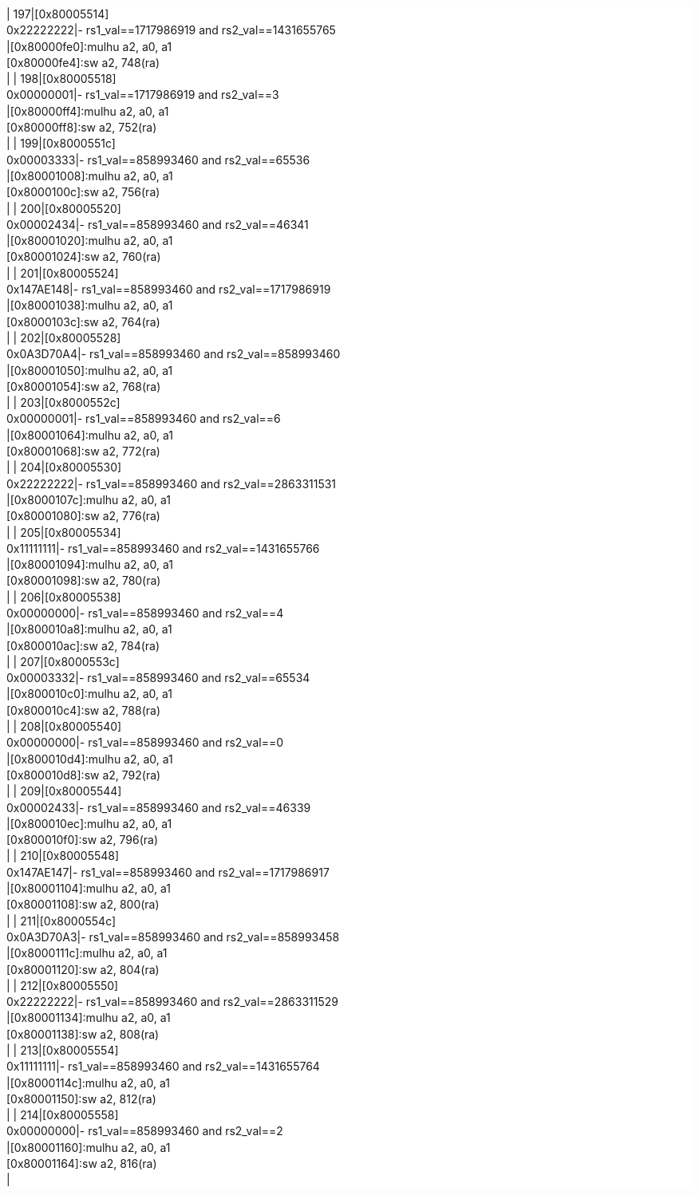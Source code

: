 | 197|[0x80005514]<br>0x22222222|- rs1_val==1717986919 and rs2_val==1431655765<br>                                                                                                                                                                                |[0x80000fe0]:mulhu a2, a0, a1<br> [0x80000fe4]:sw a2, 748(ra)<br>    |
| 198|[0x80005518]<br>0x00000001|- rs1_val==1717986919 and rs2_val==3<br>                                                                                                                                                                                         |[0x80000ff4]:mulhu a2, a0, a1<br> [0x80000ff8]:sw a2, 752(ra)<br>    |
| 199|[0x8000551c]<br>0x00003333|- rs1_val==858993460 and rs2_val==65536<br>                                                                                                                                                                                      |[0x80001008]:mulhu a2, a0, a1<br> [0x8000100c]:sw a2, 756(ra)<br>    |
| 200|[0x80005520]<br>0x00002434|- rs1_val==858993460 and rs2_val==46341<br>                                                                                                                                                                                      |[0x80001020]:mulhu a2, a0, a1<br> [0x80001024]:sw a2, 760(ra)<br>    |
| 201|[0x80005524]<br>0x147AE148|- rs1_val==858993460 and rs2_val==1717986919<br>                                                                                                                                                                                 |[0x80001038]:mulhu a2, a0, a1<br> [0x8000103c]:sw a2, 764(ra)<br>    |
| 202|[0x80005528]<br>0x0A3D70A4|- rs1_val==858993460 and rs2_val==858993460<br>                                                                                                                                                                                  |[0x80001050]:mulhu a2, a0, a1<br> [0x80001054]:sw a2, 768(ra)<br>    |
| 203|[0x8000552c]<br>0x00000001|- rs1_val==858993460 and rs2_val==6<br>                                                                                                                                                                                          |[0x80001064]:mulhu a2, a0, a1<br> [0x80001068]:sw a2, 772(ra)<br>    |
| 204|[0x80005530]<br>0x22222222|- rs1_val==858993460 and rs2_val==2863311531<br>                                                                                                                                                                                 |[0x8000107c]:mulhu a2, a0, a1<br> [0x80001080]:sw a2, 776(ra)<br>    |
| 205|[0x80005534]<br>0x11111111|- rs1_val==858993460 and rs2_val==1431655766<br>                                                                                                                                                                                 |[0x80001094]:mulhu a2, a0, a1<br> [0x80001098]:sw a2, 780(ra)<br>    |
| 206|[0x80005538]<br>0x00000000|- rs1_val==858993460 and rs2_val==4<br>                                                                                                                                                                                          |[0x800010a8]:mulhu a2, a0, a1<br> [0x800010ac]:sw a2, 784(ra)<br>    |
| 207|[0x8000553c]<br>0x00003332|- rs1_val==858993460 and rs2_val==65534<br>                                                                                                                                                                                      |[0x800010c0]:mulhu a2, a0, a1<br> [0x800010c4]:sw a2, 788(ra)<br>    |
| 208|[0x80005540]<br>0x00000000|- rs1_val==858993460 and rs2_val==0<br>                                                                                                                                                                                          |[0x800010d4]:mulhu a2, a0, a1<br> [0x800010d8]:sw a2, 792(ra)<br>    |
| 209|[0x80005544]<br>0x00002433|- rs1_val==858993460 and rs2_val==46339<br>                                                                                                                                                                                      |[0x800010ec]:mulhu a2, a0, a1<br> [0x800010f0]:sw a2, 796(ra)<br>    |
| 210|[0x80005548]<br>0x147AE147|- rs1_val==858993460 and rs2_val==1717986917<br>                                                                                                                                                                                 |[0x80001104]:mulhu a2, a0, a1<br> [0x80001108]:sw a2, 800(ra)<br>    |
| 211|[0x8000554c]<br>0x0A3D70A3|- rs1_val==858993460 and rs2_val==858993458<br>                                                                                                                                                                                  |[0x8000111c]:mulhu a2, a0, a1<br> [0x80001120]:sw a2, 804(ra)<br>    |
| 212|[0x80005550]<br>0x22222222|- rs1_val==858993460 and rs2_val==2863311529<br>                                                                                                                                                                                 |[0x80001134]:mulhu a2, a0, a1<br> [0x80001138]:sw a2, 808(ra)<br>    |
| 213|[0x80005554]<br>0x11111111|- rs1_val==858993460 and rs2_val==1431655764<br>                                                                                                                                                                                 |[0x8000114c]:mulhu a2, a0, a1<br> [0x80001150]:sw a2, 812(ra)<br>    |
| 214|[0x80005558]<br>0x00000000|- rs1_val==858993460 and rs2_val==2<br>                                                                                                                                                                                          |[0x80001160]:mulhu a2, a0, a1<br> [0x80001164]:sw a2, 816(ra)<br>    |